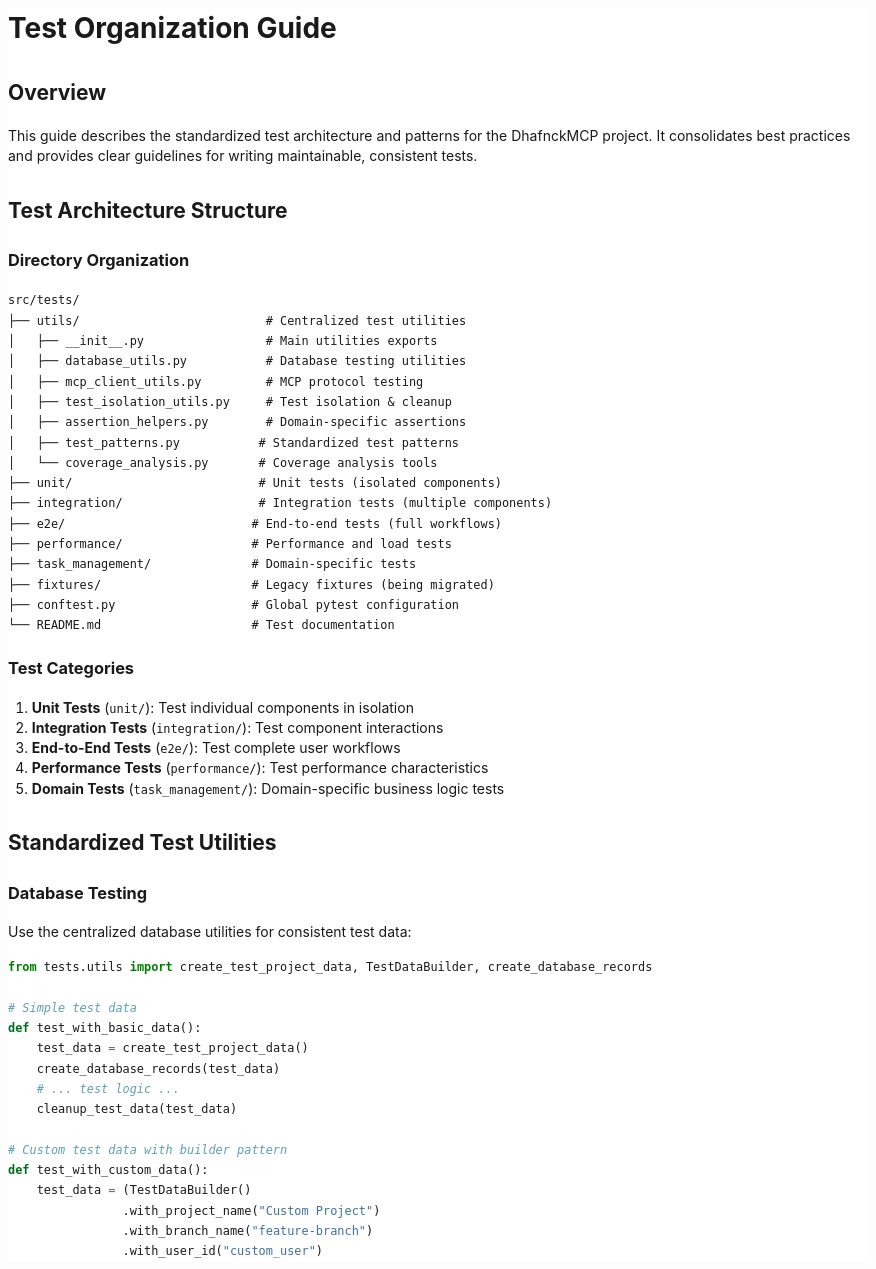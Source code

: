 # Test Organization Guide

## Overview

This guide describes the standardized test architecture and patterns for the DhafnckMCP project. It consolidates best practices and provides clear guidelines for writing maintainable, consistent tests.

## Test Architecture Structure

### Directory Organization

```
src/tests/
├── utils/                          # Centralized test utilities
│   ├── __init__.py                 # Main utilities exports
│   ├── database_utils.py           # Database testing utilities
│   ├── mcp_client_utils.py         # MCP protocol testing
│   ├── test_isolation_utils.py     # Test isolation & cleanup
│   ├── assertion_helpers.py        # Domain-specific assertions
│   ├── test_patterns.py           # Standardized test patterns
│   └── coverage_analysis.py       # Coverage analysis tools
├── unit/                          # Unit tests (isolated components)
├── integration/                   # Integration tests (multiple components)
├── e2e/                          # End-to-end tests (full workflows)
├── performance/                  # Performance and load tests
├── task_management/              # Domain-specific tests
├── fixtures/                     # Legacy fixtures (being migrated)
├── conftest.py                   # Global pytest configuration
└── README.md                     # Test documentation
```

### Test Categories

1. **Unit Tests** (`unit/`): Test individual components in isolation
2. **Integration Tests** (`integration/`): Test component interactions
3. **End-to-End Tests** (`e2e/`): Test complete user workflows
4. **Performance Tests** (`performance/`): Test performance characteristics
5. **Domain Tests** (`task_management/`): Domain-specific business logic tests

## Standardized Test Utilities

### Database Testing

Use the centralized database utilities for consistent test data:

```python
from tests.utils import create_test_project_data, TestDataBuilder, create_database_records

# Simple test data
def test_with_basic_data():
    test_data = create_test_project_data()
    create_database_records(test_data)
    # ... test logic ...
    cleanup_test_data(test_data)

# Custom test data with builder pattern
def test_with_custom_data():
    test_data = (TestDataBuilder()
                .with_project_name("Custom Project")
                .with_branch_name("feature-branch")
                .with_user_id("custom_user")
```